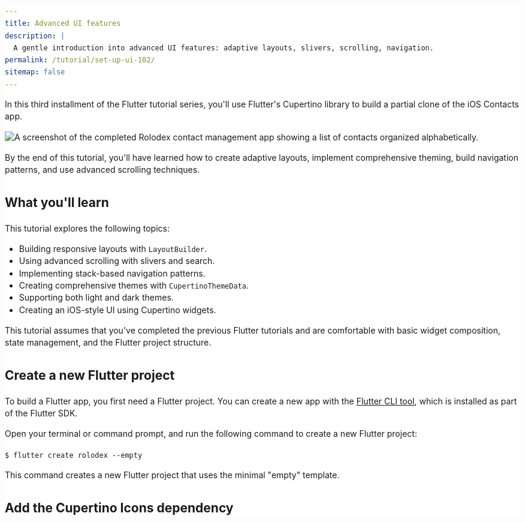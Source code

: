 ```yaml
---
title: Advanced UI features
description: |
  A gentle introduction into advanced UI features: adaptive layouts, slivers, scrolling, navigation.
permalink: /tutorial/set-up-ui-102/
sitemap: false
---
```


In this third installment of the Flutter tutorial series, you'll use
Flutter's Cupertino library to build a partial clone of the iOS
Contacts app.

<img src='/assets/images/docs/tutorial/rolodex_complete.png'
width="100%" alt="A screenshot of the completed Rolodex contact
management app showing a list of contacts organized alphabetically.">

By the end of this tutorial, you'll have learned how to create
adaptive layouts, implement comprehensive theming, build navigation
patterns, and use advanced scrolling techniques.

## What you'll learn

This tutorial explores the following topics:

* Building responsive layouts with `LayoutBuilder`.
* Using advanced scrolling with slivers and search.
* Implementing stack-based navigation patterns.
* Creating comprehensive themes with `CupertinoThemeData`.
* Supporting both light and dark themes.
* Creating an iOS-style UI using Cupertino widgets.

This tutorial assumes that you've completed the previous Flutter tutorials
and are comfortable with basic widget composition, state management,
and the Flutter project structure.

## Create a new Flutter project

To build a Flutter app, you first need a Flutter project. You can
create a new app with the [Flutter CLI tool][], which is installed as part of the
Flutter SDK.

Open your terminal or command prompt, and run the following command to
create a new Flutter project:

```shell
$ flutter create rolodex --empty
```

This command creates a new Flutter project that uses the minimal "empty" template.

## Add the Cupertino Icons dependency


[Flutter CLI tool]: /reference/flutter-cli
[complete the previous tutorial]: /tutorial/set-up-state-app
[`cupertino_icons` package]: https://pub.dev/packages/cupertino_icons